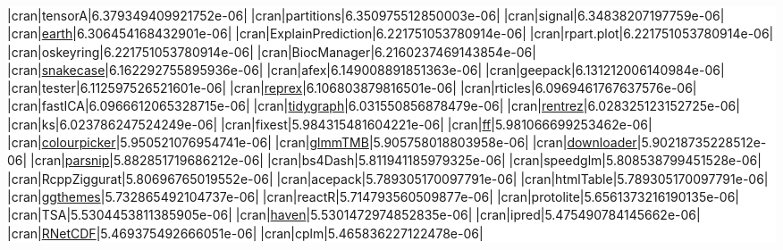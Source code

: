 |cran|tensorA|6.379349409921752e-06|
|cran|partitions|6.350975512850003e-06|
|cran|signal|6.34838207197759e-06|
|cran|[earth](http://www.milbo.users.sonic.net/earth/)|6.306454168432901e-06|
|cran|ExplainPrediction|6.221751053780914e-06|
|cran|rpart.plot|6.221751053780914e-06|
|cran|oskeyring|6.221751053780914e-06|
|cran|BiocManager|6.2160237469143854e-06|
|cran|[snakecase](https://github.com/Tazinho/snakecase)|6.162292755895936e-06|
|cran|afex|6.149008891851363e-06|
|cran|geepack|6.131212006140984e-06|
|cran|tester|6.112597526521601e-06|
|cran|[reprex](https://reprex.tidyverse.org)|6.106803879816501e-06|
|cran|rticles|6.0969461767637576e-06|
|cran|fastICA|6.0966612065328715e-06|
|cran|[tidygraph](https://tidygraph.data-imaginist.com)|6.031550856878479e-06|
|cran|[rentrez](http://github.com/ropensci/rentrez)|6.028325123152725e-06|
|cran|ks|6.023786247524249e-06|
|cran|fixest|5.984315481604221e-06|
|cran|[ff](https://github.com/truecluster/ff)|5.981066699253462e-06|
|cran|[colourpicker](https://github.com/daattali/colourpicker)|5.950521076954741e-06|
|cran|[glmmTMB](https://github.com/glmmTMB/glmmTMB)|5.905758018803958e-06|
|cran|[downloader](https://github.com/wch/downloader)|5.90218735228512e-06|
|cran|[parsnip](https://github.com/tidymodels/parsnip)|5.882851719686212e-06|
|cran|bs4Dash|5.811941185979325e-06|
|cran|speedglm|5.808538799451528e-06|
|cran|RcppZiggurat|5.80696765019552e-06|
|cran|acepack|5.789305170097791e-06|
|cran|htmlTable|5.789305170097791e-06|
|cran|[ggthemes](https://github.com/jrnold/ggthemes)|5.732865492104737e-06|
|cran|reactR|5.714793560509877e-06|
|cran|protolite|5.6561373216190135e-06|
|cran|TSA|5.5304453811385905e-06|
|cran|[haven](https://haven.tidyverse.org)|5.5301472974852835e-06|
|cran|ipred|5.475490784145662e-06|
|cran|[RNetCDF](https://github.com/mjwoods/RNetCDF)|5.469375492666051e-06|
|cran|cplm|5.465836227122478e-06|